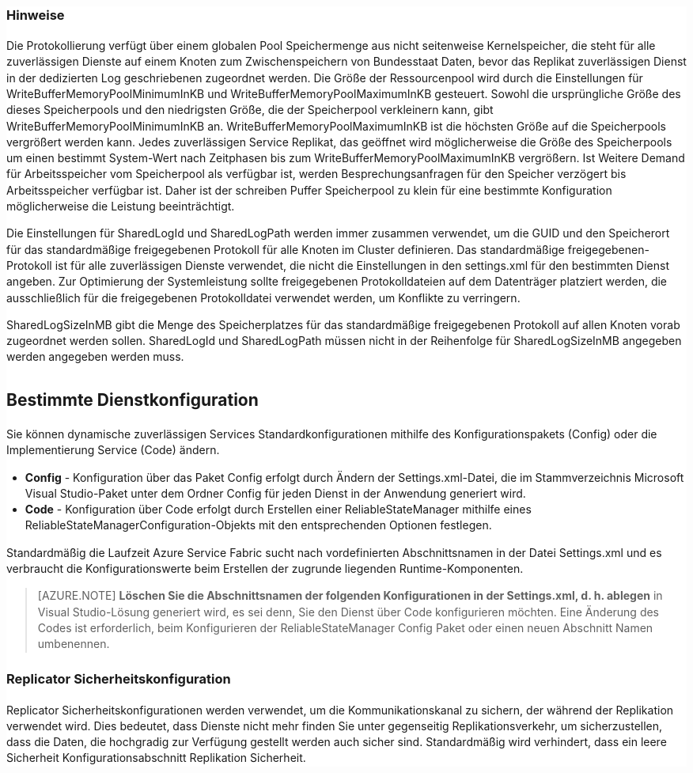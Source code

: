 ### <a name="remarks"></a>Hinweise
Die Protokollierung verfügt über einem globalen Pool Speichermenge aus nicht seitenweise Kernelspeicher, die steht für alle zuverlässigen Dienste auf einem Knoten zum Zwischenspeichern von Bundesstaat Daten, bevor das Replikat zuverlässigen Dienst in der dedizierten Log geschriebenen zugeordnet werden. Die Größe der Ressourcenpool wird durch die Einstellungen für WriteBufferMemoryPoolMinimumInKB und WriteBufferMemoryPoolMaximumInKB gesteuert. Sowohl die ursprüngliche Größe des dieses Speicherpools und den niedrigsten Größe, die der Speicherpool verkleinern kann, gibt WriteBufferMemoryPoolMinimumInKB an. WriteBufferMemoryPoolMaximumInKB ist die höchsten Größe auf die Speicherpools vergrößert werden kann. Jedes zuverlässigen Service Replikat, das geöffnet wird möglicherweise die Größe des Speicherpools um einen bestimmt System-Wert nach Zeitphasen bis zum WriteBufferMemoryPoolMaximumInKB vergrößern. Ist Weitere Demand für Arbeitsspeicher vom Speicherpool als verfügbar ist, werden Besprechungsanfragen für den Speicher verzögert bis Arbeitsspeicher verfügbar ist. Daher ist der schreiben Puffer Speicherpool zu klein für eine bestimmte Konfiguration möglicherweise die Leistung beeinträchtigt.

Die Einstellungen für SharedLogId und SharedLogPath werden immer zusammen verwendet, um die GUID und den Speicherort für das standardmäßige freigegebenen Protokoll für alle Knoten im Cluster definieren. Das standardmäßige freigegebenen-Protokoll ist für alle zuverlässigen Dienste verwendet, die nicht die Einstellungen in den settings.xml für den bestimmten Dienst angeben. Zur Optimierung der Systemleistung sollte freigegebenen Protokolldateien auf dem Datenträger platziert werden, die ausschließlich für die freigegebenen Protokolldatei verwendet werden, um Konflikte zu verringern.

SharedLogSizeInMB gibt die Menge des Speicherplatzes für das standardmäßige freigegebenen Protokoll auf allen Knoten vorab zugeordnet werden sollen.  SharedLogId und SharedLogPath müssen nicht in der Reihenfolge für SharedLogSizeInMB angegeben werden angegeben werden muss.


## <a name="service-specific-configuration"></a>Bestimmte Dienstkonfiguration
Sie können dynamische zuverlässigen Services Standardkonfigurationen mithilfe des Konfigurationspakets (Config) oder die Implementierung Service (Code) ändern.

+ **Config** - Konfiguration über das Paket Config erfolgt durch Ändern der Settings.xml-Datei, die im Stammverzeichnis Microsoft Visual Studio-Paket unter dem Ordner Config für jeden Dienst in der Anwendung generiert wird.
+ **Code** - Konfiguration über Code erfolgt durch Erstellen einer ReliableStateManager mithilfe eines ReliableStateManagerConfiguration-Objekts mit den entsprechenden Optionen festlegen.

Standardmäßig die Laufzeit Azure Service Fabric sucht nach vordefinierten Abschnittsnamen in der Datei Settings.xml und es verbraucht die Konfigurationswerte beim Erstellen der zugrunde liegenden Runtime-Komponenten.

>[AZURE.NOTE] **Löschen Sie die Abschnittsnamen der folgenden Konfigurationen in der Settings.xml, d. h. ablegen** in Visual Studio-Lösung generiert wird, es sei denn, Sie den Dienst über Code konfigurieren möchten.
Eine Änderung des Codes ist erforderlich, beim Konfigurieren der ReliableStateManager Config Paket oder einen neuen Abschnitt Namen umbenennen.


### <a name="replicator-security-configuration"></a>Replicator Sicherheitskonfiguration
Replicator Sicherheitskonfigurationen werden verwendet, um die Kommunikationskanal zu sichern, der während der Replikation verwendet wird. Dies bedeutet, dass Dienste nicht mehr finden Sie unter gegenseitig Replikationsverkehr, um sicherzustellen, dass die Daten, die hochgradig zur Verfügung gestellt werden auch sicher sind. Standardmäßig wird verhindert, dass ein leere Sicherheit Konfigurationsabschnitt Replikation Sicherheit.
